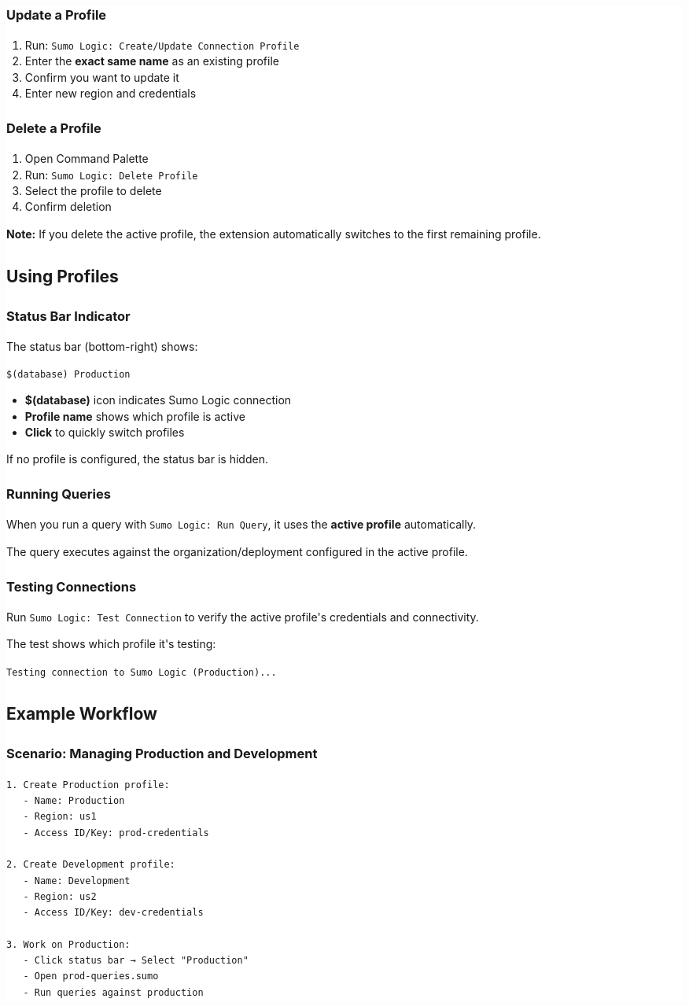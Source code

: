 ### Update a Profile

1. Run: `Sumo Logic: Create/Update Connection Profile`
2. Enter the **exact same name** as an existing profile
3. Confirm you want to update it
4. Enter new region and credentials

### Delete a Profile

1. Open Command Palette
2. Run: `Sumo Logic: Delete Profile`
3. Select the profile to delete
4. Confirm deletion

**Note:** If you delete the active profile, the extension automatically switches to the first remaining profile.

## Using Profiles

### Status Bar Indicator

The status bar (bottom-right) shows:
```
$(database) Production
```

- **$(database)** icon indicates Sumo Logic connection
- **Profile name** shows which profile is active
- **Click** to quickly switch profiles

If no profile is configured, the status bar is hidden.

### Running Queries

When you run a query with `Sumo Logic: Run Query`, it uses the **active profile** automatically.

The query executes against the organization/deployment configured in the active profile.

### Testing Connections

Run `Sumo Logic: Test Connection` to verify the active profile's credentials and connectivity.

The test shows which profile it's testing:
```
Testing connection to Sumo Logic (Production)...
```

## Example Workflow

### Scenario: Managing Production and Development

```
1. Create Production profile:
   - Name: Production
   - Region: us1
   - Access ID/Key: prod-credentials

2. Create Development profile:
   - Name: Development
   - Region: us2
   - Access ID/Key: dev-credentials

3. Work on Production:
   - Click status bar → Select "Production"
   - Open prod-queries.sumo
   - Run queries against production
```